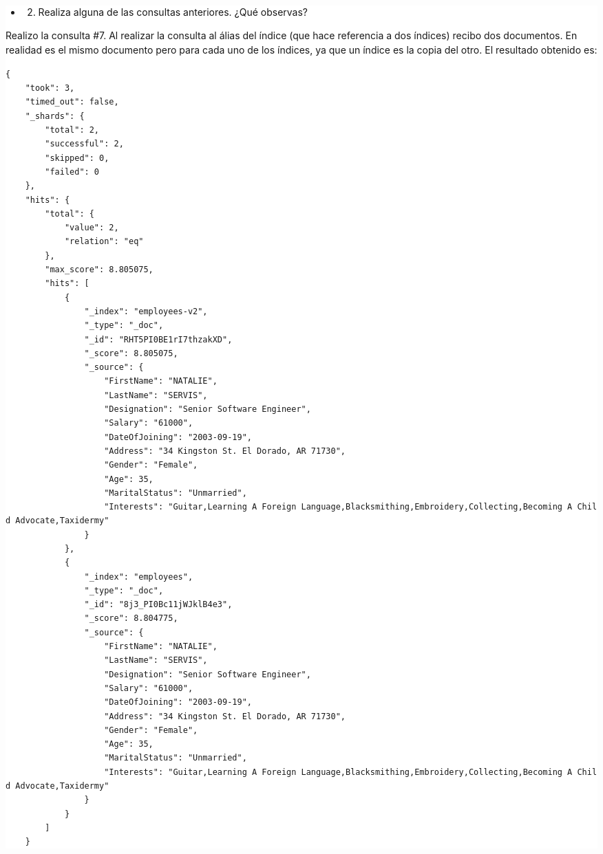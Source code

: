 - 2) Realiza alguna de las consultas anteriores. ¿Qué observas?

Realizo la consulta #7.
Al realizar la consulta al álias del índice (que hace referencia a dos índices) recibo dos documentos. En realidad es el mismo documento pero para cada uno de los índices, ya que un índice es la copia del otro.
El resultado obtenido es:
```
{
    "took": 3,
    "timed_out": false,
    "_shards": {
        "total": 2,
        "successful": 2,
        "skipped": 0,
        "failed": 0
    },
    "hits": {
        "total": {
            "value": 2,
            "relation": "eq"
        },
        "max_score": 8.805075,
        "hits": [
            {
                "_index": "employees-v2",
                "_type": "_doc",
                "_id": "RHT5PI0BE1rI7thzakXD",
                "_score": 8.805075,
                "_source": {
                    "FirstName": "NATALIE",
                    "LastName": "SERVIS",
                    "Designation": "Senior Software Engineer",
                    "Salary": "61000",
                    "DateOfJoining": "2003-09-19",
                    "Address": "34 Kingston St. El Dorado, AR 71730",
                    "Gender": "Female",
                    "Age": 35,
                    "MaritalStatus": "Unmarried",
                    "Interests": "Guitar,Learning A Foreign Language,Blacksmithing,Embroidery,Collecting,Becoming A Child Advocate,Taxidermy"
                }
            },
            {
                "_index": "employees",
                "_type": "_doc",
                "_id": "8j3_PI0Bc11jWJklB4e3",
                "_score": 8.804775,
                "_source": {
                    "FirstName": "NATALIE",
                    "LastName": "SERVIS",
                    "Designation": "Senior Software Engineer",
                    "Salary": "61000",
                    "DateOfJoining": "2003-09-19",
                    "Address": "34 Kingston St. El Dorado, AR 71730",
                    "Gender": "Female",
                    "Age": 35,
                    "MaritalStatus": "Unmarried",
                    "Interests": "Guitar,Learning A Foreign Language,Blacksmithing,Embroidery,Collecting,Becoming A Child Advocate,Taxidermy"
                }
            }
        ]
    }
```